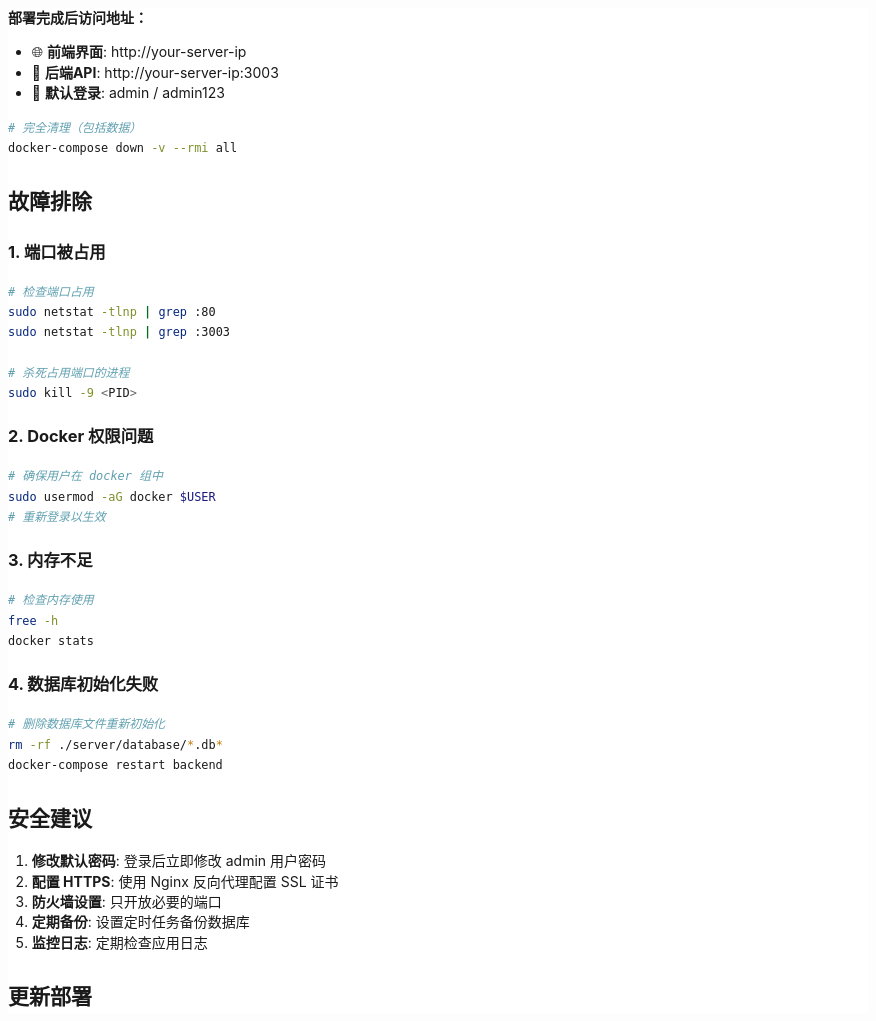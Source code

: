 
**部署完成后访问地址：**
- 🌐 **前端界面**: http://your-server-ip
- 🔧 **后端API**: http://your-server-ip:3003
- 👤 **默认登录**: admin / admin123
```bash
# 完全清理（包括数据）
docker-compose down -v --rmi all
```

## 故障排除

### 1. 端口被占用
```bash
# 检查端口占用
sudo netstat -tlnp | grep :80
sudo netstat -tlnp | grep :3003

# 杀死占用端口的进程
sudo kill -9 <PID>
```

### 2. Docker 权限问题
```bash
# 确保用户在 docker 组中
sudo usermod -aG docker $USER
# 重新登录以生效
```

### 3. 内存不足
```bash
# 检查内存使用
free -h
docker stats
```

### 4. 数据库初始化失败
```bash
# 删除数据库文件重新初始化
rm -rf ./server/database/*.db*
docker-compose restart backend
```

## 安全建议

1. **修改默认密码**: 登录后立即修改 admin 用户密码
2. **配置 HTTPS**: 使用 Nginx 反向代理配置 SSL 证书
3. **防火墙设置**: 只开放必要的端口
4. **定期备份**: 设置定时任务备份数据库
5. **监控日志**: 定期检查应用日志

## 更新部署
